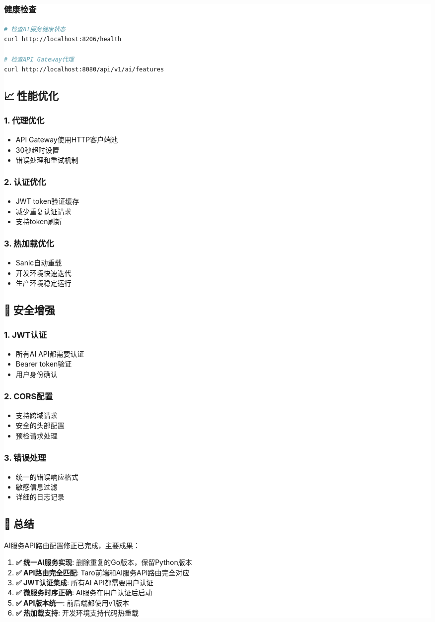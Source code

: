 ### 健康检查
```bash
# 检查AI服务健康状态
curl http://localhost:8206/health

# 检查API Gateway代理
curl http://localhost:8080/api/v1/ai/features
```

## 📈 性能优化

### 1. **代理优化**
- API Gateway使用HTTP客户端池
- 30秒超时设置
- 错误处理和重试机制

### 2. **认证优化**
- JWT token验证缓存
- 减少重复认证请求
- 支持token刷新

### 3. **热加载优化**
- Sanic自动重载
- 开发环境快速迭代
- 生产环境稳定运行

## 🔐 安全增强

### 1. **JWT认证**
- 所有AI API都需要认证
- Bearer token验证
- 用户身份确认

### 2. **CORS配置**
- 支持跨域请求
- 安全的头部配置
- 预检请求处理

### 3. **错误处理**
- 统一的错误响应格式
- 敏感信息过滤
- 详细的日志记录

## 🎉 总结

AI服务API路由配置修正已完成，主要成果：

1. **✅ 统一AI服务实现**: 删除重复的Go版本，保留Python版本
2. **✅ API路由完全匹配**: Taro前端和AI服务API路由完全对应
3. **✅ JWT认证集成**: 所有AI API都需要用户认证
4. **✅ 微服务时序正确**: AI服务在用户认证后启动
5. **✅ API版本统一**: 前后端都使用v1版本
6. **✅ 热加载支持**: 开发环境支持代码热重载

